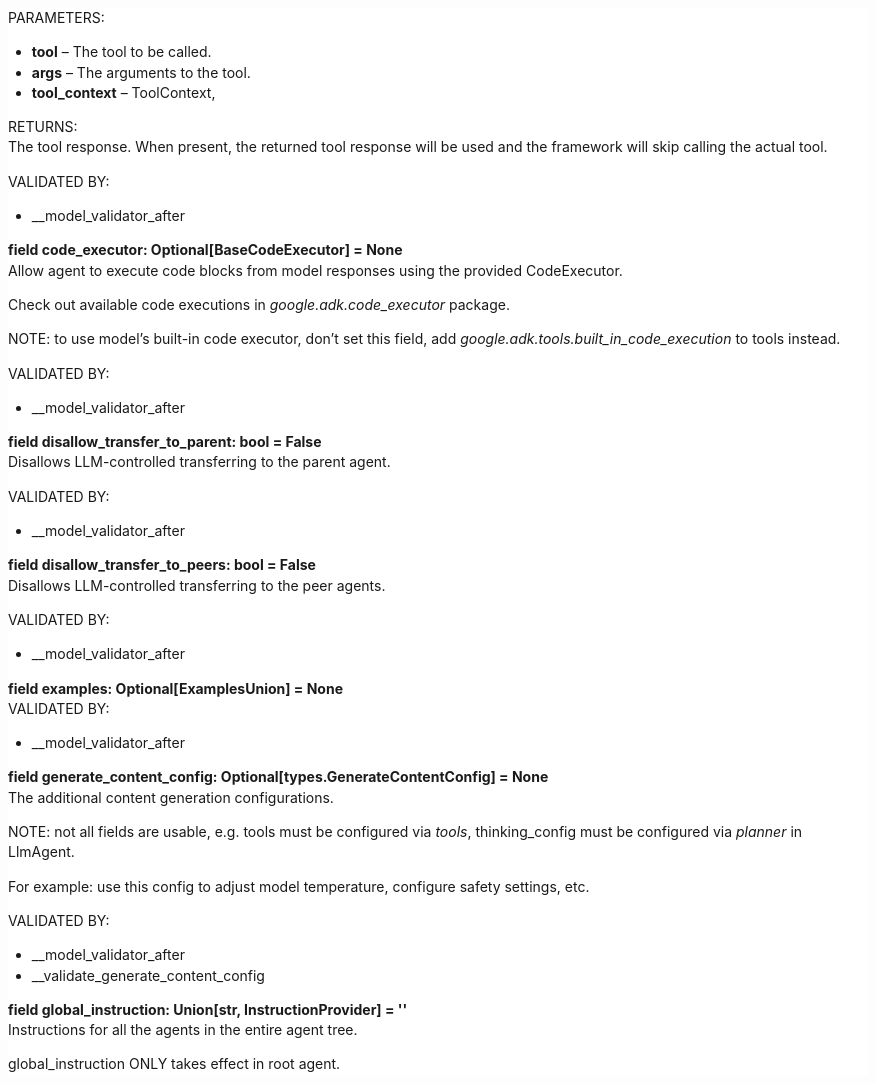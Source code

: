 PARAMETERS:

* **tool** – The tool to be called.  
* **args** – The arguments to the tool.  
* **tool\_context** – ToolContext,

RETURNS:  
The tool response. When present, the returned tool response will be used and the framework will skip calling the actual tool.

VALIDATED BY:

* \_\_model\_validator\_after

**field code\_executor: Optional\[BaseCodeExecutor\] \= None**  
Allow agent to execute code blocks from model responses using the provided CodeExecutor.

Check out available code executions in *google.adk.code\_executor* package.

NOTE: to use model’s built-in code executor, don’t set this field, add *google.adk.tools.built\_in\_code\_execution* to tools instead.

VALIDATED BY:

* \_\_model\_validator\_after

**field disallow\_transfer\_to\_parent: bool \= False**  
Disallows LLM-controlled transferring to the parent agent.

VALIDATED BY:

* \_\_model\_validator\_after

**field disallow\_transfer\_to\_peers: bool \= False**  
Disallows LLM-controlled transferring to the peer agents.

VALIDATED BY:

* \_\_model\_validator\_after

**field examples: Optional\[ExamplesUnion\] \= None**  
VALIDATED BY:

* \_\_model\_validator\_after

**field generate\_content\_config: Optional\[types.GenerateContentConfig\] \= None**  
The additional content generation configurations.

NOTE: not all fields are usable, e.g. tools must be configured via *tools*, thinking\_config must be configured via *planner* in LlmAgent.

For example: use this config to adjust model temperature, configure safety settings, etc.

VALIDATED BY:

* \_\_model\_validator\_after  
* \_\_validate\_generate\_content\_config

**field global\_instruction: Union\[str, InstructionProvider\] \= ''**  
Instructions for all the agents in the entire agent tree.

global\_instruction ONLY takes effect in root agent.
